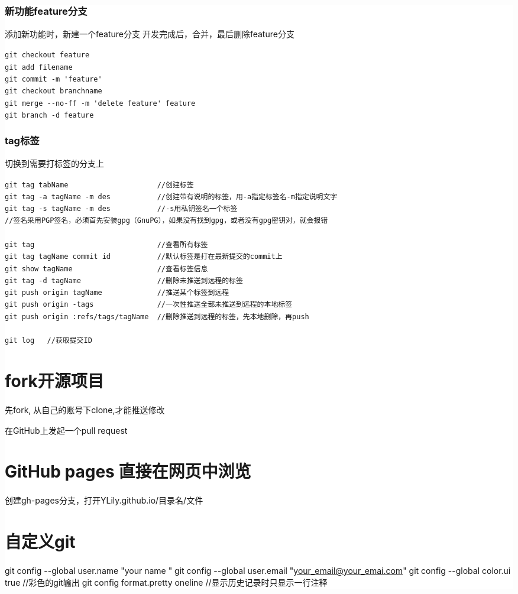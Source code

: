 ### 新功能feature分支

添加新功能时，新建一个feature分支
开发完成后，合并，最后删除feature分支
```
git checkout feature
git add filename
git commit -m 'feature'
git checkout branchname
git merge --no-ff -m 'delete feature' feature
git branch -d feature

```


### tag标签

切换到需要打标签的分支上
```
git tag tabName                     //创建标签
git tag -a tagName -m des			//创建带有说明的标签，用-a指定标签名-m指定说明文字
git tag -s tagName -m des			//-s用私钥签名一个标签
//签名采用PGP签名，必须首先安装gpg（GnuPG），如果没有找到gpg，或者没有gpg密钥对，就会报错

git tag								//查看所有标签
git tag tagName commit id			//默认标签是打在最新提交的commit上
git show tagName 					//查看标签信息
git tag -d tagName					//删除未推送到远程的标签
git push origin tagName				//推送某个标签到远程
git push origin -tags				//一次性推送全部未推送到远程的本地标签
git push origin :refs/tags/tagName	//删除推送到远程的标签，先本地删除，再push

git log   //获取提交ID
```


# fork开源项目

先fork, 从自己的账号下clone,才能推送修改

在GitHub上发起一个pull request


# GitHub pages 直接在网页中浏览

创建gh-pages分支，打开YLily.github.io/目录名/文件


# 自定义git

git config --global user.name "your name "
git config --global user.email "your_email@your_emai.com"
git config --global color.ui true  //彩色的git输出
git config format.pretty oneline  //显示历史记录时只显示一行注释
